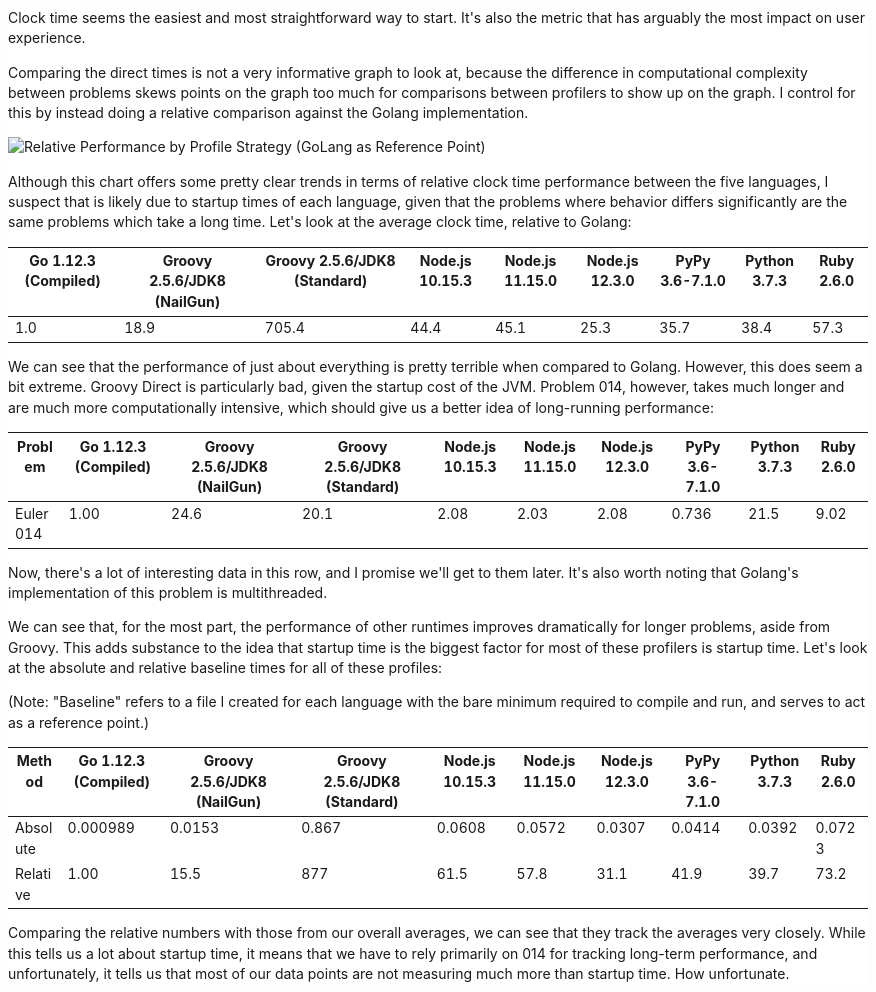 Clock time seems the easiest and most straightforward way to start. It's also the metric that has
arguably the most impact on user experience.

Comparing the direct times is not a very informative graph to look at, because the difference in
computational complexity between problems skews points on the graph too much for comparisons between
profilers to show up on the graph. I control for this by instead doing a relative comparison against
the Golang implementation.

![Relative Performance by Profile Strategy (GoLang as Reference Point)](/{{site.post_images_path}}/2019-05-26/relative-clock-time.png)

Although this chart offers some pretty clear trends in terms of relative clock time performance
between the five languages, I suspect that is likely due to startup times of each language, given
that the problems where behavior differs significantly are the same problems which take a long time.
Let's look at the average clock time, relative to Golang:

| Go 1.12.3 (Compiled) | Groovy 2.5.6/JDK8 (NailGun) | Groovy 2.5.6/JDK8 (Standard) | Node.js 10.15.3 | Node.js 11.15.0 | Node.js 12.3.0 | PyPy 3.6-7.1.0 | Python 3.7.3 | Ruby 2.6.0 |
| -------------------- | --------------------------- | ---------------------------- | --------------- | --------------- | -------------- | -------------- | ------------ | ---------- |
1.0                    | 18.9                        | 705.4                        | 44.4            | 45.1            | 25.3           | 35.7           | 38.4         | 57.3       |

We can see that the performance of just about everything is pretty terrible when compared to Golang.
However, this does seem a bit extreme. Groovy Direct is particularly bad, given the startup cost of
the JVM. Problem 014, however, takes much longer and are much more computationally
intensive, which should give us a better idea of long-running performance:

| Problem  | Go 1.12.3 (Compiled) | Groovy 2.5.6/JDK8 (NailGun) | Groovy 2.5.6/JDK8 (Standard) | Node.js 10.15.3 | Node.js 11.15.0 | Node.js 12.3.0 | PyPy 3.6-7.1.0 | Python 3.7.3 | Ruby 2.6.0 |
| -------- | -------------------- | --------------------------- | ---------------------------- | --------------- | --------------- | -------------- | -------------- | ------------ | ---------- |
| Euler014 | 1.00                 | 24.6                        | 20.1                         | 2.08            | 2.03            | 2.08           | 0.736          | 21.5         | 9.02       |

Now, there's a lot of interesting data in this row, and I promise we'll get to them later.
It's also worth noting that Golang's implementation of this problem is multithreaded.

We can see that, for the most part, the performance of other runtimes improves dramatically for
longer problems, aside from Groovy. This adds substance to the idea that startup time is the biggest
factor for most of these profilers is startup time. Let's look at the absolute and relative baseline
times for all of these profiles:

(Note: "Baseline" refers to a file I created for each language with the bare minimum required to
compile and run, and serves to act as a reference point.)

| Method   | Go 1.12.3 (Compiled) | Groovy 2.5.6/JDK8 (NailGun) | Groovy 2.5.6/JDK8 (Standard) | Node.js 10.15.3 | Node.js 11.15.0 | Node.js 12.3.0 | PyPy 3.6-7.1.0 | Python 3.7.3 | Ruby 2.6.0 |
| -------- | -------------------- | --------------------------- | ---------------------------- | --------------- | --------------- | -------------- | -------------- | ------------ | ---------- |
| Absolute | 0.000989             | 0.0153                      | 0.867                        | 0.0608          | 0.0572          | 0.0307         | 0.0414         | 0.0392       | 0.0723     |
| Relative | 1.00                 | 15.5                        | 877                          | 61.5            | 57.8            | 31.1           | 41.9           | 39.7         | 73.2       |

Comparing the relative numbers with those from our overall averages, we can see that they track the
averages very closely. While this tells us a lot about startup time, it means that we have to rely
primarily on 014 for tracking long-term performance, and unfortunately, it tells us that most of our
data points are not measuring much more than startup time. How unfortunate.
